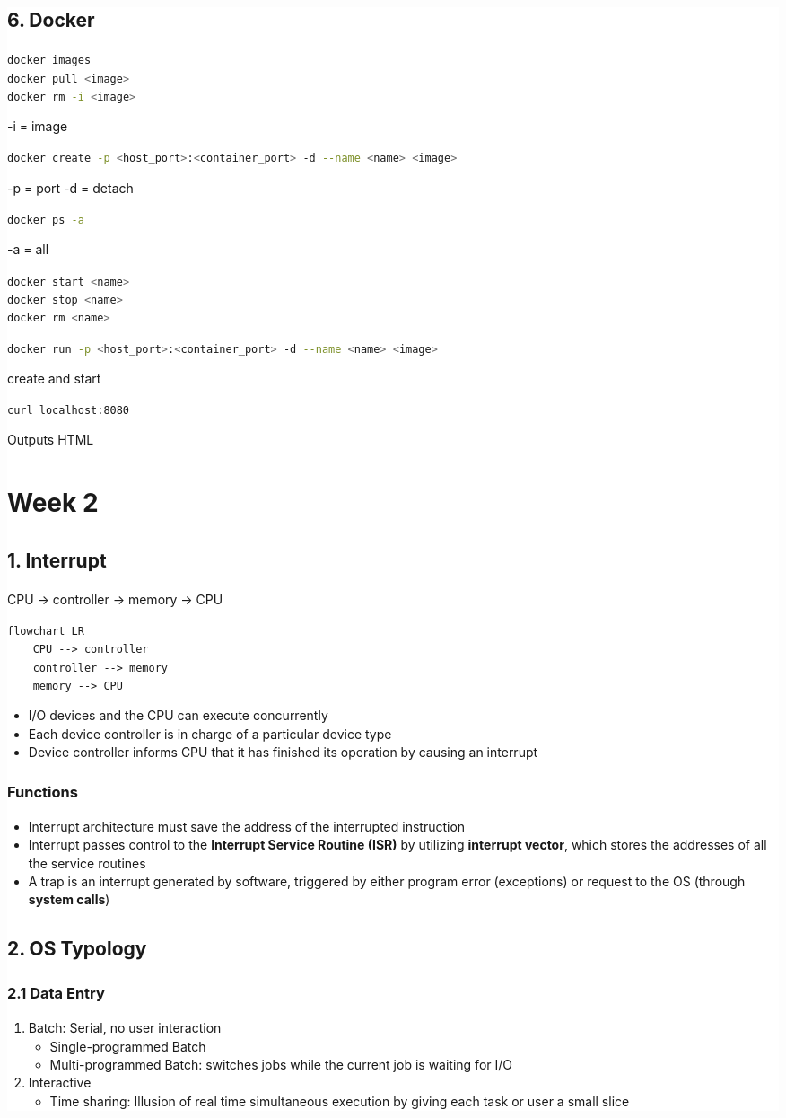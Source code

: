 ## 6. Docker

```bash
docker images
docker pull <image>
docker rm -i <image>
```
-i = image

```bash
docker create -p <host_port>:<container_port> -d --name <name> <image>
```
-p = port
-d = detach

```bash
docker ps -a
```
-a = all

```bash
docker start <name>
docker stop <name>
docker rm <name>
```

```bash
docker run -p <host_port>:<container_port> -d --name <name> <image>
```
create and start

```bash
curl localhost:8080
```
Outputs HTML

# Week 2
## 1. Interrupt

CPU -> controller -> memory -> CPU
```mermaid
flowchart LR
    CPU --> controller
    controller --> memory
    memory --> CPU
```

- I/O devices and the CPU can execute concurrently
- Each device controller is in charge of a particular device type
- Device controller informs CPU that it has finished its operation by causing an interrupt
### Functions
- Interrupt architecture must save the address of the interrupted instruction
- Interrupt passes control to the **Interrupt Service Routine (ISR)** by utilizing **interrupt vector**, which stores the addresses of all the service routines
- A trap is an interrupt generated by software, triggered by either program error (exceptions) or request to the OS (through **system calls**)
## 2. OS Typology
### 2.1 Data Entry
1. Batch: Serial, no user interaction
	- Single-programmed Batch
	- Multi-programmed Batch: switches jobs while the current job is waiting for I/O
2. Interactive
	- Time sharing: Illusion of real time simultaneous execution by giving each task or user a small slice